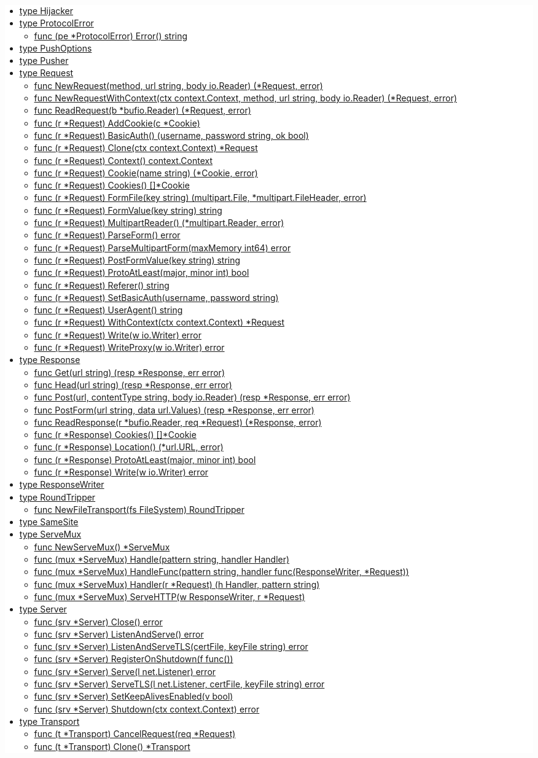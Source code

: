 * [type Hijacker](#Hijacker)
* [type ProtocolError](#ProtocolError)
  * [func (pe \*ProtocolError) Error() string](#ProtocolError.Error)
* [type PushOptions](#PushOptions)
* [type Pusher](#Pusher)
* [type Request](#Request)
  * [func NewRequest(method, url string, body io.Reader) (\*Request, error)](#NewRequest)
  * [func NewRequestWithContext(ctx context.Context, method, url string, body io.Reader) (\*Request, error)](#NewRequestWithContext)
  * [func ReadRequest(b \*bufio.Reader) (\*Request, error)](#ReadRequest)
  * [func (r \*Request) AddCookie(c \*Cookie)](#Request.AddCookie)
  * [func (r \*Request) BasicAuth() (username, password string, ok bool)](#Request.BasicAuth)
  * [func (r \*Request) Clone(ctx context.Context) \*Request](#Request.Clone)
  * [func (r \*Request) Context() context.Context](#Request.Context)
  * [func (r \*Request) Cookie(name string) (\*Cookie, error)](#Request.Cookie)
  * [func (r \*Request) Cookies() []\*Cookie](#Request.Cookies)
  * [func (r \*Request) FormFile(key string) (multipart.File, \*multipart.FileHeader, error)](#Request.FormFile)
  * [func (r \*Request) FormValue(key string) string](#Request.FormValue)
  * [func (r \*Request) MultipartReader() (\*multipart.Reader, error)](#Request.MultipartReader)
  * [func (r \*Request) ParseForm() error](#Request.ParseForm)
  * [func (r \*Request) ParseMultipartForm(maxMemory int64) error](#Request.ParseMultipartForm)
  * [func (r \*Request) PostFormValue(key string) string](#Request.PostFormValue)
  * [func (r \*Request) ProtoAtLeast(major, minor int) bool](#Request.ProtoAtLeast)
  * [func (r \*Request) Referer() string](#Request.Referer)
  * [func (r \*Request) SetBasicAuth(username, password string)](#Request.SetBasicAuth)
  * [func (r \*Request) UserAgent() string](#Request.UserAgent)
  * [func (r \*Request) WithContext(ctx context.Context) \*Request](#Request.WithContext)
  * [func (r \*Request) Write(w io.Writer) error](#Request.Write)
  * [func (r \*Request) WriteProxy(w io.Writer) error](#Request.WriteProxy)
* [type Response](#Response)
  * [func Get(url string) (resp \*Response, err error)](#Get)
  * [func Head(url string) (resp \*Response, err error)](#Head)
  * [func Post(url, contentType string, body io.Reader) (resp \*Response, err error)](#Post)
  * [func PostForm(url string, data url.Values) (resp \*Response, err error)](#PostForm)
  * [func ReadResponse(r \*bufio.Reader, req \*Request) (\*Response, error)](#ReadResponse)
  * [func (r \*Response) Cookies() []\*Cookie](#Response.Cookies)
  * [func (r \*Response) Location() (\*url.URL, error)](#Response.Location)
  * [func (r \*Response) ProtoAtLeast(major, minor int) bool](#Response.ProtoAtLeast)
  * [func (r \*Response) Write(w io.Writer) error](#Response.Write)
* [type ResponseWriter](#ResponseWriter)
* [type RoundTripper](#RoundTripper)
  * [func NewFileTransport(fs FileSystem) RoundTripper](#NewFileTransport)
* [type SameSite](#SameSite)
* [type ServeMux](#ServeMux)
  * [func NewServeMux() \*ServeMux](#NewServeMux)
  * [func (mux \*ServeMux) Handle(pattern string, handler Handler)](#ServeMux.Handle)
  * [func (mux \*ServeMux) HandleFunc(pattern string, handler func(ResponseWriter, \*Request))](#ServeMux.HandleFunc)
  * [func (mux \*ServeMux) Handler(r \*Request) (h Handler, pattern string)](#ServeMux.Handler)
  * [func (mux \*ServeMux) ServeHTTP(w ResponseWriter, r \*Request)](#ServeMux.ServeHTTP)
* [type Server](#Server)
  * [func (srv \*Server) Close() error](#Server.Close)
  * [func (srv \*Server) ListenAndServe() error](#Server.ListenAndServe)
  * [func (srv \*Server) ListenAndServeTLS(certFile, keyFile string) error](#Server.ListenAndServeTLS)
  * [func (srv \*Server) RegisterOnShutdown(f func())](#Server.RegisterOnShutdown)
  * [func (srv \*Server) Serve(l net.Listener) error](#Server.Serve)
  * [func (srv \*Server) ServeTLS(l net.Listener, certFile, keyFile string) error](#Server.ServeTLS)
  * [func (srv \*Server) SetKeepAlivesEnabled(v bool)](#Server.SetKeepAlivesEnabled)
  * [func (srv \*Server) Shutdown(ctx context.Context) error](#Server.Shutdown)
* [type Transport](#Transport)
  * [func (t \*Transport) CancelRequest(req \*Request)](#Transport.CancelRequest)
  * [func (t \*Transport) Clone() \*Transport](#Transport.Clone)